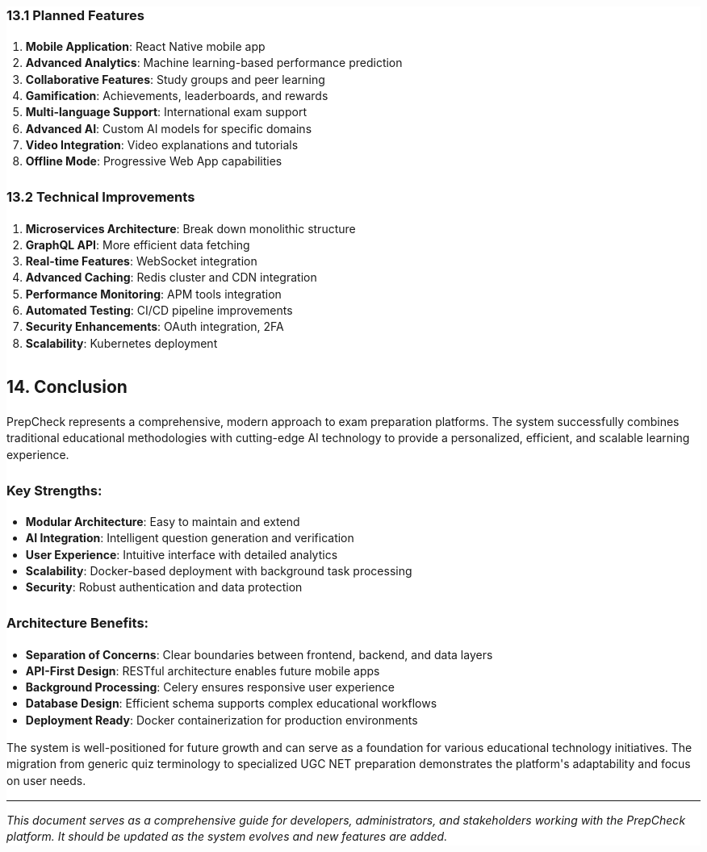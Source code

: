 ### 13.1 Planned Features

1. **Mobile Application**: React Native mobile app
2. **Advanced Analytics**: Machine learning-based performance prediction
3. **Collaborative Features**: Study groups and peer learning
4. **Gamification**: Achievements, leaderboards, and rewards
5. **Multi-language Support**: International exam support
6. **Advanced AI**: Custom AI models for specific domains
7. **Video Integration**: Video explanations and tutorials
8. **Offline Mode**: Progressive Web App capabilities

### 13.2 Technical Improvements

1. **Microservices Architecture**: Break down monolithic structure
2. **GraphQL API**: More efficient data fetching
3. **Real-time Features**: WebSocket integration
4. **Advanced Caching**: Redis cluster and CDN integration
5. **Performance Monitoring**: APM tools integration
6. **Automated Testing**: CI/CD pipeline improvements
7. **Security Enhancements**: OAuth integration, 2FA
8. **Scalability**: Kubernetes deployment

## 14. Conclusion

PrepCheck represents a comprehensive, modern approach to exam preparation platforms. The system successfully combines traditional educational methodologies with cutting-edge AI technology to provide a personalized, efficient, and scalable learning experience.

### Key Strengths:
- **Modular Architecture**: Easy to maintain and extend
- **AI Integration**: Intelligent question generation and verification
- **User Experience**: Intuitive interface with detailed analytics
- **Scalability**: Docker-based deployment with background task processing
- **Security**: Robust authentication and data protection

### Architecture Benefits:
- **Separation of Concerns**: Clear boundaries between frontend, backend, and data layers
- **API-First Design**: RESTful architecture enables future mobile apps
- **Background Processing**: Celery ensures responsive user experience
- **Database Design**: Efficient schema supports complex educational workflows
- **Deployment Ready**: Docker containerization for production environments

The system is well-positioned for future growth and can serve as a foundation for various educational technology initiatives. The migration from generic quiz terminology to specialized UGC NET preparation demonstrates the platform's adaptability and focus on user needs.

---

*This document serves as a comprehensive guide for developers, administrators, and stakeholders working with the PrepCheck platform. It should be updated as the system evolves and new features are added.*
